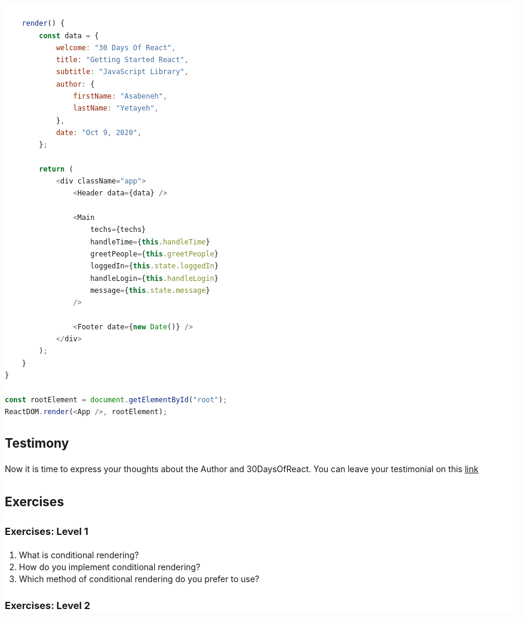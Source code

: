 ```js

	render() {
		const data = {
			welcome: "30 Days Of React",
			title: "Getting Started React",
			subtitle: "JavaScript Library",
			author: {
				firstName: "Asabeneh",
				lastName: "Yetayeh",
			},
			date: "Oct 9, 2020",
		};

		return (
			<div className="app">
				<Header data={data} />

				<Main
					techs={techs}
					handleTime={this.handleTime}
					greetPeople={this.greetPeople}
					loggedIn={this.state.loggedIn}
					handleLogin={this.handleLogin}
					message={this.state.message}
				/>

				<Footer date={new Date()} />
			</div>
		);
	}
}

const rootElement = document.getElementById("root");
ReactDOM.render(<App />, rootElement);
```

## Testimony

Now it is time to express your thoughts about the Author and 30DaysOfReact. You can leave your testimonial on this [link](https://testimonify.herokuapp.com/)

## Exercises

### Exercises: Level 1

1. What is conditional rendering?
2. How do you implement conditional rendering?
3. Which method of conditional rendering do you prefer to use?

### Exercises: Level 2
